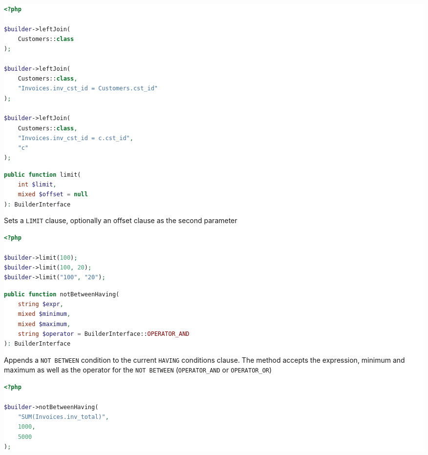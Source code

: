 ```php
<?php

$builder->leftJoin(
    Customers::class
);

$builder->leftJoin(
    Customers::class,
    "Invoices.inv_cst_id = Customers.cst_id"
);

$builder->leftJoin(
    Customers::class,
    "Invoices.inv_cst_id = c.cst_id",
    "c"
);
```

```php
public function limit(
    int $limit, 
    mixed $offset = null
): BuilderInterface
```
Sets a `LIMIT` clause, optionally an offset clause as the second parameter

```php
<?php

$builder->limit(100);
$builder->limit(100, 20);
$builder->limit("100", "20");
```


```php
public function notBetweenHaving(
    string $expr, 
    mixed $minimum, 
    mixed $maximum, 
    string $operator = BuilderInterface::OPERATOR_AND
): BuilderInterface
```
Appends a `NOT BETWEEN` condition to the current `HAVING` conditions clause. The method accepts the expression, minimum and maximum as well as the operator for the `NOT BETWEEN` (`OPERATOR_AND` or `OPERATOR_OR`) 
 
```php
<?php

$builder->notBetweenHaving(
    "SUM(Invoices.inv_total)",
    1000,
    5000
);
```
